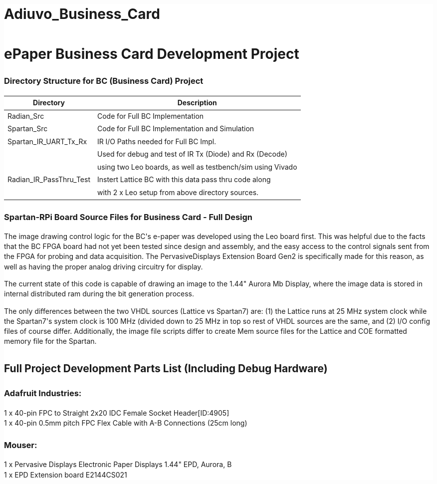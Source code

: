 # Adiuvo_Business_Card

# ePaper Business Card Development Project

### Directory Structure for BC (Business Card) Project

| Directory |	Description |
|-------------|---------------------------------------------------|
| Radian_Src | Code for Full BC Implementation |
| Spartan_Src | Code for Full BC Implementation and Simulation |
| Spartan_IR_UART_Tx_Rx | IR I/O Paths needed for Full BC Impl. |
| | Used for debug and test of IR Tx (Diode) and Rx (Decode) |
| | using two Leo boards, as well as testbench/sim using Vivado |
| Radian_IR_PassThru_Test | Instert Lattice BC with this data pass thru code along |
| | with 2 x Leo setup from above directory sources. |

### Spartan-RPi Board Source Files for Business Card - Full Design

The image drawing control logic for the BC's e-paper was developed using the Leo board first. This was helpful due to the facts that the BC FPGA board had not yet been tested since design and assembly, and the easy access to the control signals sent from the FPGA for probing and data acquisition. The PervasiveDisplays Extension Board Gen2 is specifically made for this reason, as well as having the proper analog driving circuitry for display.

The current state of this code is capable of drawing an image to the 1.44" Aurora Mb Display, where the image data is stored in internal distributed ram during the bit generation process. 

The only differences between the two VHDL sources (Lattice vs Spartan7) are: (1) the Lattice runs at 25 MHz system clock while the Spartan7's system clock is 100 MHz (divided down to 25 MHz in top so rest of VHDL sources are the same, and (2) I/O config files of course differ. Additionally, the image file scripts differ to create Mem source files for the Lattice and COE formatted memory file for the Spartan.  


## Full Project Development Parts List (Including Debug Hardware)

### Adafruit Industries: 
1 x 40-pin FPC to Straight 2x20 IDC Female Socket Header[ID:4905] \
1 x 40-pin 0.5mm pitch FPC Flex Cable with A-B Connections (25cm long)

### Mouser: 
1 x Pervasive Displays Electronic Paper Displays 1.44" EPD, Aurora, B \
1 x EPD Extension board E2144CS021
